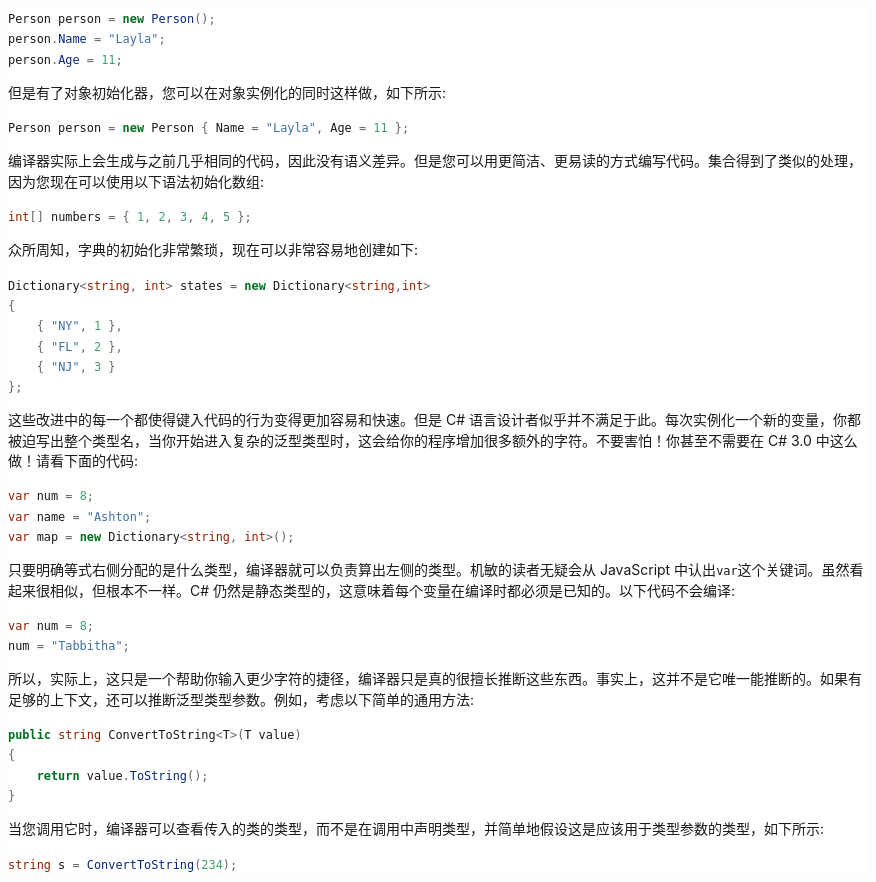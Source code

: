 ```cs
Person person = new Person();
person.Name = "Layla";
person.Age = 11;
```

但是有了对象初始化器，您可以在对象实例化的同时这样做，如下所示:

```cs
Person person = new Person { Name = "Layla", Age = 11 };
```

编译器实际上会生成与之前几乎相同的代码，因此没有语义差异。但是您可以用更简洁、更易读的方式编写代码。集合得到了类似的处理，因为您现在可以使用以下语法初始化数组:

```cs
int[] numbers = { 1, 2, 3, 4, 5 };
```

众所周知，字典的初始化非常繁琐，现在可以非常容易地创建如下:

```cs
Dictionary<string, int> states = new Dictionary<string,int>
{
    { "NY", 1 },
    { "FL", 2 },
    { "NJ", 3 }
};
```

这些改进中的每一个都使得键入代码的行为变得更加容易和快速。但是 C# 语言设计者似乎并不满足于此。每次实例化一个新的变量，你都被迫写出整个类型名，当你开始进入复杂的泛型类型时，这会给你的程序增加很多额外的字符。不要害怕！你甚至不需要在 C# 3.0 中这么做！请看下面的代码:

```cs
var num = 8;
var name = "Ashton";
var map = new Dictionary<string, int>();
```

只要明确等式右侧分配的是什么类型，编译器就可以负责算出左侧的类型。机敏的读者无疑会从 JavaScript 中认出`var`这个关键词。虽然看起来很相似，但根本不一样。C# 仍然是静态类型的，这意味着每个变量在编译时都必须是已知的。以下代码不会编译:

```cs
var num = 8;
num = "Tabbitha";
```

所以，实际上，这只是一个帮助你输入更少字符的捷径，编译器只是真的很擅长推断这些东西。事实上，这并不是它唯一能推断的。如果有足够的上下文，还可以推断泛型类型参数。例如，考虑以下简单的通用方法:

```cs
public string ConvertToString<T>(T value)
{
    return value.ToString();
}
```

当您调用它时，编译器可以查看传入的类的类型，而不是在调用中声明类型，并简单地假设这是应该用于类型参数的类型，如下所示:

```cs
string s = ConvertToString(234);
```
